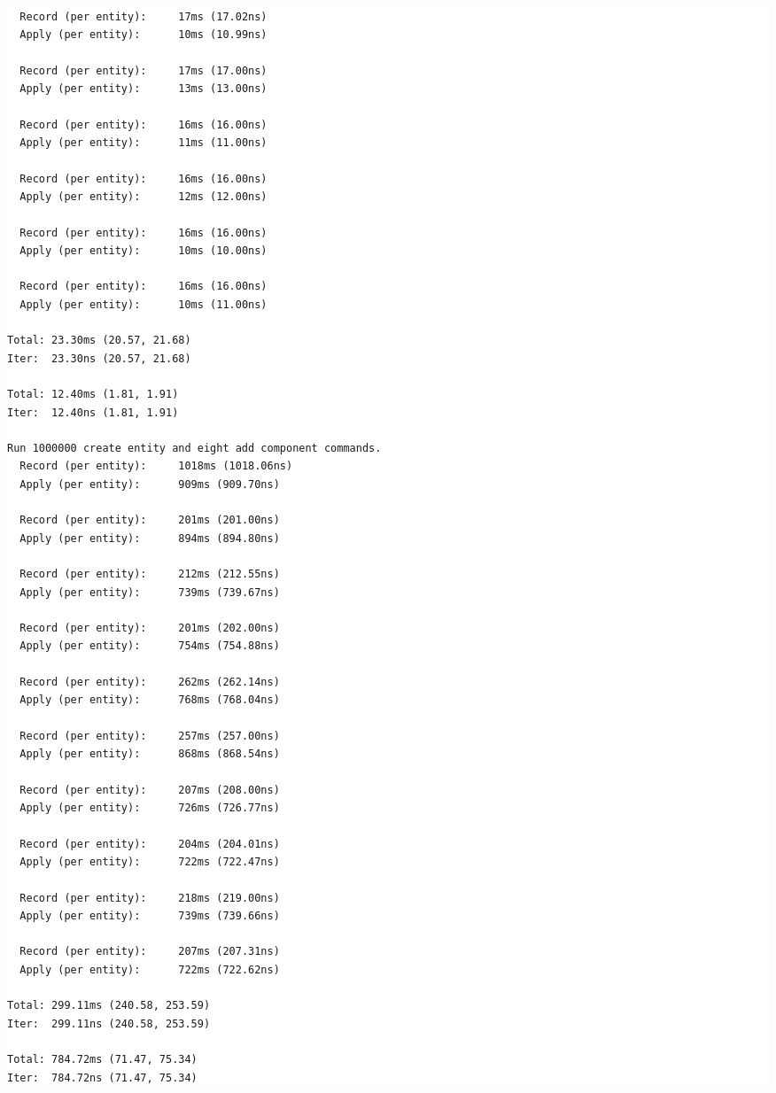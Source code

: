       Record (per entity):     17ms (17.02ns)
      Apply (per entity):      10ms (10.99ns)

      Record (per entity):     17ms (17.00ns)
      Apply (per entity):      13ms (13.00ns)

      Record (per entity):     16ms (16.00ns)
      Apply (per entity):      11ms (11.00ns)

      Record (per entity):     16ms (16.00ns)
      Apply (per entity):      12ms (12.00ns)

      Record (per entity):     16ms (16.00ns)
      Apply (per entity):      10ms (10.00ns)

      Record (per entity):     16ms (16.00ns)
      Apply (per entity):      10ms (11.00ns)

    Total: 23.30ms (20.57, 21.68)
    Iter:  23.30ns (20.57, 21.68)

    Total: 12.40ms (1.81, 1.91)
    Iter:  12.40ns (1.81, 1.91)

    Run 1000000 create entity and eight add component commands. 
      Record (per entity):     1018ms (1018.06ns)
      Apply (per entity):      909ms (909.70ns)

      Record (per entity):     201ms (201.00ns)
      Apply (per entity):      894ms (894.80ns)

      Record (per entity):     212ms (212.55ns)
      Apply (per entity):      739ms (739.67ns)

      Record (per entity):     201ms (202.00ns)
      Apply (per entity):      754ms (754.88ns)

      Record (per entity):     262ms (262.14ns)
      Apply (per entity):      768ms (768.04ns)

      Record (per entity):     257ms (257.00ns)
      Apply (per entity):      868ms (868.54ns)

      Record (per entity):     207ms (208.00ns)
      Apply (per entity):      726ms (726.77ns)

      Record (per entity):     204ms (204.01ns)
      Apply (per entity):      722ms (722.47ns)

      Record (per entity):     218ms (219.00ns)
      Apply (per entity):      739ms (739.66ns)

      Record (per entity):     207ms (207.31ns)
      Apply (per entity):      722ms (722.62ns)

    Total: 299.11ms (240.58, 253.59)
    Iter:  299.11ns (240.58, 253.59)

    Total: 784.72ms (71.47, 75.34)
    Iter:  784.72ns (71.47, 75.34)
